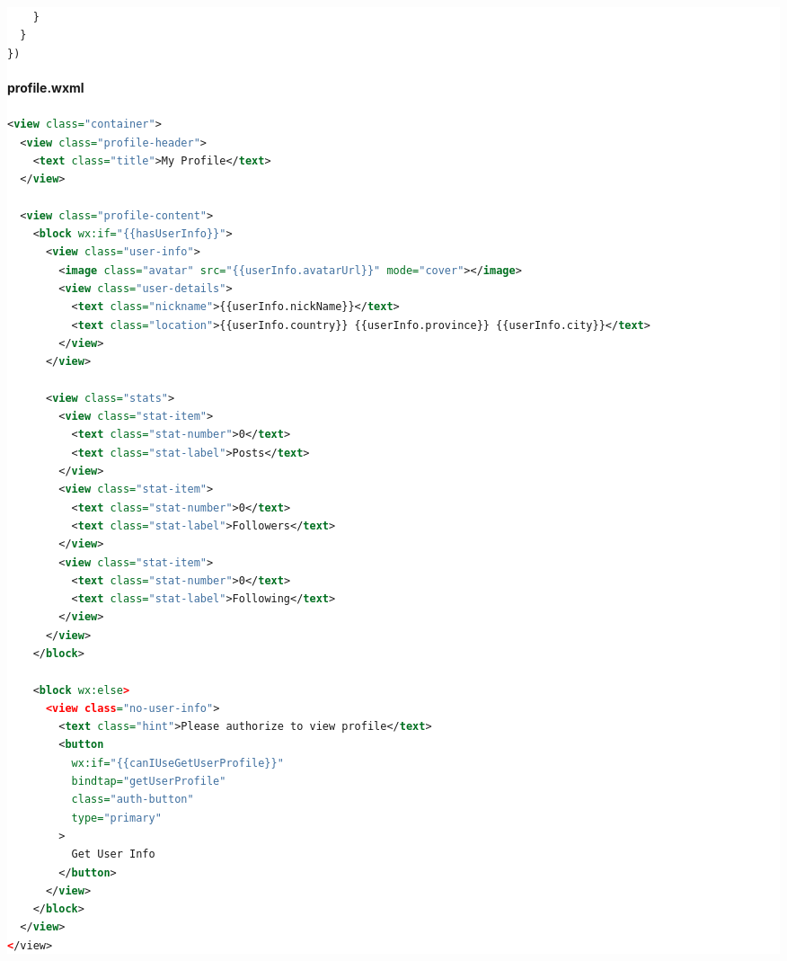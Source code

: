 ```javascript
    }
  }
})
```

#### profile.wxml
```xml
<view class="container">
  <view class="profile-header">
    <text class="title">My Profile</text>
  </view>
  
  <view class="profile-content">
    <block wx:if="{{hasUserInfo}}">
      <view class="user-info">
        <image class="avatar" src="{{userInfo.avatarUrl}}" mode="cover"></image>
        <view class="user-details">
          <text class="nickname">{{userInfo.nickName}}</text>
          <text class="location">{{userInfo.country}} {{userInfo.province}} {{userInfo.city}}</text>
        </view>
      </view>
      
      <view class="stats">
        <view class="stat-item">
          <text class="stat-number">0</text>
          <text class="stat-label">Posts</text>
        </view>
        <view class="stat-item">
          <text class="stat-number">0</text>
          <text class="stat-label">Followers</text>
        </view>
        <view class="stat-item">
          <text class="stat-number">0</text>
          <text class="stat-label">Following</text>
        </view>
      </view>
    </block>
    
    <block wx:else>
      <view class="no-user-info">
        <text class="hint">Please authorize to view profile</text>
        <button 
          wx:if="{{canIUseGetUserProfile}}" 
          bindtap="getUserProfile"
          class="auth-button"
          type="primary"
        >
          Get User Info
        </button>
      </view>
    </block>
  </view>
</view>
```
